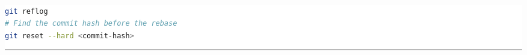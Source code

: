 ```bash
git reflog
# Find the commit hash before the rebase
git reset --hard <commit-hash>
```

---


































